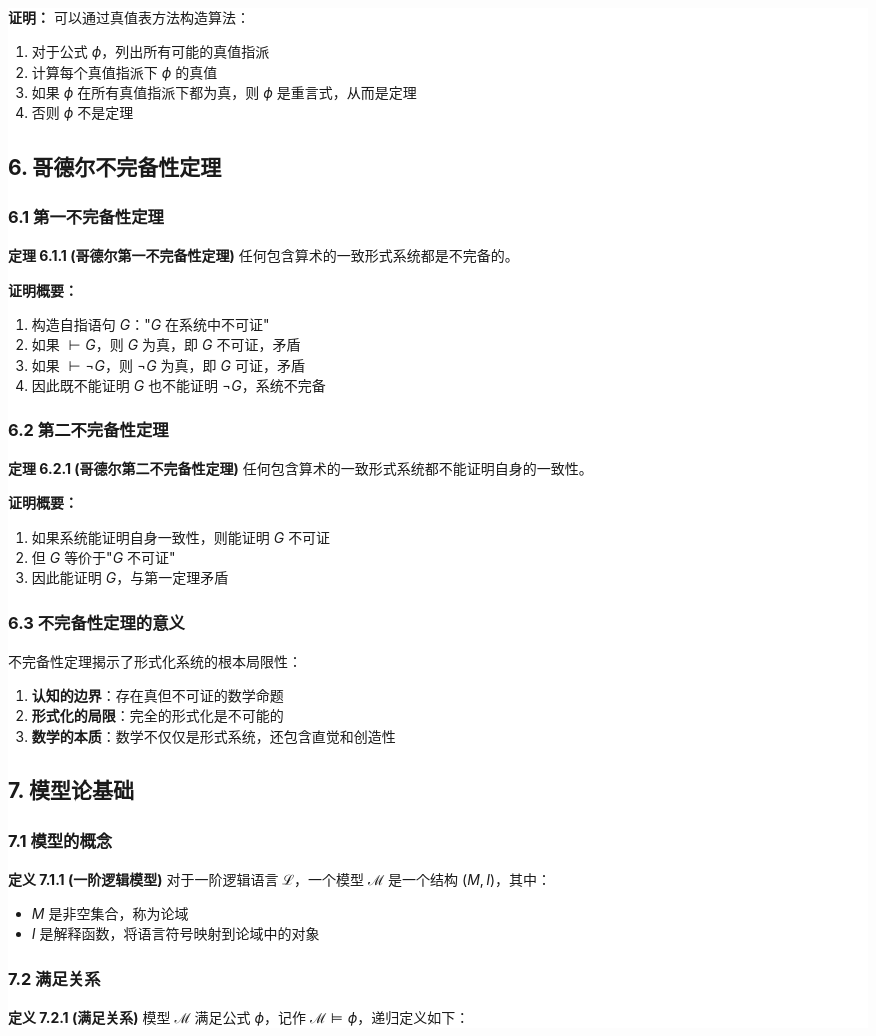 **证明：**
可以通过真值表方法构造算法：

1. 对于公式 $\phi$，列出所有可能的真值指派
2. 计算每个真值指派下 $\phi$ 的真值
3. 如果 $\phi$ 在所有真值指派下都为真，则 $\phi$ 是重言式，从而是定理
4. 否则 $\phi$ 不是定理

## 6. 哥德尔不完备性定理

### 6.1 第一不完备性定理

**定理 6.1.1 (哥德尔第一不完备性定理)**
任何包含算术的一致形式系统都是不完备的。

**证明概要：**

1. 构造自指语句 $G$："$G$ 在系统中不可证"
2. 如果 $\vdash G$，则 $G$ 为真，即 $G$ 不可证，矛盾
3. 如果 $\vdash \neg G$，则 $\neg G$ 为真，即 $G$ 可证，矛盾
4. 因此既不能证明 $G$ 也不能证明 $\neg G$，系统不完备

### 6.2 第二不完备性定理

**定理 6.2.1 (哥德尔第二不完备性定理)**
任何包含算术的一致形式系统都不能证明自身的一致性。

**证明概要：**

1. 如果系统能证明自身一致性，则能证明 $G$ 不可证
2. 但 $G$ 等价于"$G$ 不可证"
3. 因此能证明 $G$，与第一定理矛盾

### 6.3 不完备性定理的意义

不完备性定理揭示了形式化系统的根本局限性：

1. **认知的边界**：存在真但不可证的数学命题
2. **形式化的局限**：完全的形式化是不可能的
3. **数学的本质**：数学不仅仅是形式系统，还包含直觉和创造性

## 7. 模型论基础

### 7.1 模型的概念

**定义 7.1.1 (一阶逻辑模型)**
对于一阶逻辑语言 $\mathcal{L}$，一个模型 $\mathcal{M}$ 是一个结构 $(M, I)$，其中：

- $M$ 是非空集合，称为论域
- $I$ 是解释函数，将语言符号映射到论域中的对象

### 7.2 满足关系

**定义 7.2.1 (满足关系)**
模型 $\mathcal{M}$ 满足公式 $\phi$，记作 $\mathcal{M} \models \phi$，递归定义如下：
